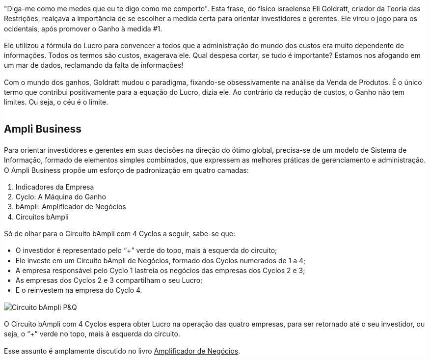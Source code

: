 "Diga-me como me medes que eu te digo como me comporto". Esta frase, do físico israelense Eli Goldratt, criador da Teoria das Restrições, realçava a importância de se escolher a medida certa para orientar investidores e gerentes. Ele virou o jogo para os ocidentais, após promover o Ganho à medida #1.

Ele utilizou a fórmula do Lucro para convencer a todos que a administração do mundo dos custos era muito dependente de informações. Todos os termos são custos, exagerava ele. Qual despesa cortar, se tudo é importante? Estamos nos afogando em um mar de dados, reclamando da falta de informações!

Com o mundo dos ganhos, Goldratt mudou o paradigma, fixando-se obsessivamente na análise da Venda de Produtos. É o único termo que contribui positivamente para a equação do Lucro, dizia ele. Ao contrário da redução de custos, o Ganho não tem limites. Ou seja, o céu é o limite.

## Ampli Business

Para orientar investidores e gerentes em suas decisões na direção do ótimo global, precisa-se de um modelo de Sistema de Informação, formado de elementos simples combinados, que expressem as melhores práticas de gerenciamento e administração. O Ampli Business  propõe um esforço de padronização em quatro camadas:

1.	Indicadores da Empresa
2.	Cyclo: A Máquina do Ganho
3.	bAmpli: Amplificador de Negócios
4.	Circuitos bAmpli

Só de olhar para o Circuito bAmpli com 4 Cyclos a seguir, sabe-se que:

- O investidor é representado pelo “+” verde do topo, mais à esquerda do circuito;
- Ele investe em um Circuito bAmpli de Negócios, formado dos Cyclos numerados de 1 a 4;
- A empresa responsável pelo Cyclo 1 lastreia os negócios das empresas dos Cyclos 2 e 3;
- As empresas dos Cyclos 2 e 3 compartilham o seu Lucro;
- E o reinvestem na empresa do Cyclo 4.

![Circuito bAmpli P&Q](http://i.imgur.com/XDgV9TY.png)

O Circuito bAmpli com 4 Cyclos espera obter Lucro na operação das quatro empresas, para ser retornado até o  seu investidor, ou seja, o “+” verde no topo, mais à esquerda do circuito.

Esse assunto é amplamente discutido no livro [Amplificador de Negócios](https://www.amazon.com/Amplificador-Neg%C3%B3cios-intelig%C3%AAncia-aproveitar-dispon%C3%ADveis/dp/8592301009).